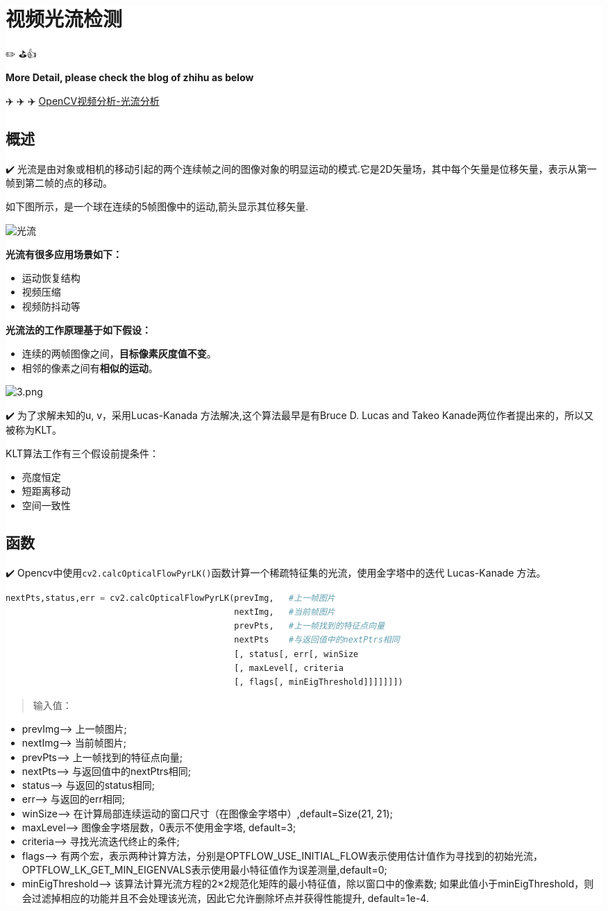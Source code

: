 # 视频光流检测
✏️ ⛳️👍

**More Detail, please check the blog of zhihu as below**

✈️ ✈️ ✈️ [OpenCV视频分析-光流分析](https://zhuanlan.zhihu.com/p/69999853)

## 概述

✔️ 光流是由对象或相机的移动引起的两个连续帧之间的图像对象的明显运动的模式.它是2D矢量场，其中每个矢量是位移矢量，表示从第一帧到第二帧的点的移动。

如下图所示，是一个球在连续的5帧图像中的运动,箭头显示其位移矢量.

![光流](https://segmentfault.com/img/bVbel9k?w=538&h=238)

**光流有很多应用场景如下：**

- 运动恢复结构
- 视频压缩
- 视频防抖动等

**光流法的工作原理基于如下假设：**

- 连续的两帧图像之间，**目标像素灰度值不变**。
- 相邻的像素之间有**相似的运动**。



![3.png](https://i.loli.net/2019/06/19/5d0a03cc7d14051499.png)

✔️ 为了求解未知的u, v，采用Lucas-Kanada 方法解决,这个算法最早是有Bruce D. Lucas and Takeo Kanade两位作者提出来的，所以又被称为KLT。

KLT算法工作有三个假设前提条件：
- 亮度恒定
- 短距离移动
- 空间一致性

## 函数

✔️ Opencv中使用`cv2.calcOpticalFlowPyrLK()`函数计算一个稀疏特征集的光流，使用金字塔中的迭代 Lucas-Kanade 方法。
```python
nextPts,status,err = cv2.calcOpticalFlowPyrLK(prevImg,   #上一帧图片
                                              nextImg,   #当前帧图片
                                              prevPts,   #上一帧找到的特征点向量
                                              nextPts    #与返回值中的nextPtrs相同
                                              [, status[, err[, winSize
                                              [, maxLevel[, criteria
                                              [, flags[, minEigThreshold]]]]]]])
```
>输入值：

- prevImg--> 上一帧图片;
- nextImg--> 当前帧图片;
- prevPts--> 上一帧找到的特征点向量;
- nextPts--> 与返回值中的nextPtrs相同;
- status--> 与返回的status相同;
- err--> 与返回的err相同;
- winSize--> 在计算局部连续运动的窗口尺寸（在图像金字塔中）,default=Size(21, 21);
- maxLevel--> 图像金字塔层数，0表示不使用金字塔, default=3;
- criteria--> 寻找光流迭代终止的条件;
- flags--> 有两个宏，表示两种计算方法，分别是OPTFLOW_USE_INITIAL_FLOW表示使用估计值作为寻找到的初始光流，OPTFLOW_LK_GET_MIN_EIGENVALS表示使用最小特征值作为误差测量,default=0;
- minEigThreshold-->  该算法计算光流方程的2×2规范化矩阵的最小特征值，除以窗口中的像素数; 如果此值小于minEigThreshold，则会过滤掉相应的功能并且不会处理该光流，因此它允许删除坏点并获得性能提升, default=1e-4.
